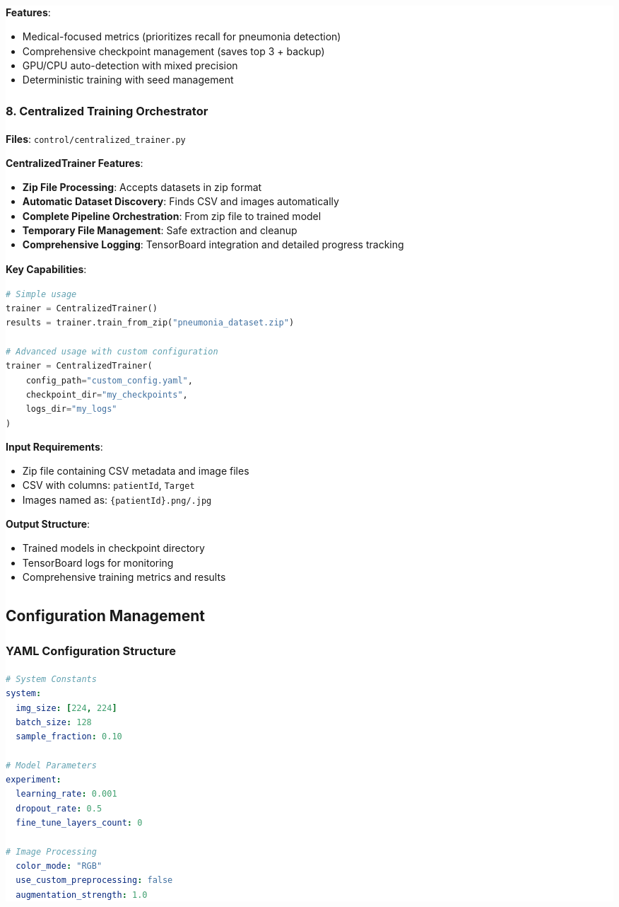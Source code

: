 **Features**:
- Medical-focused metrics (prioritizes recall for pneumonia detection)
- Comprehensive checkpoint management (saves top 3 + backup)
- GPU/CPU auto-detection with mixed precision
- Deterministic training with seed management

### 8. Centralized Training Orchestrator

**Files**: `control/centralized_trainer.py`

**CentralizedTrainer Features**:
- **Zip File Processing**: Accepts datasets in zip format
- **Automatic Dataset Discovery**: Finds CSV and images automatically
- **Complete Pipeline Orchestration**: From zip file to trained model
- **Temporary File Management**: Safe extraction and cleanup
- **Comprehensive Logging**: TensorBoard integration and detailed progress tracking

**Key Capabilities**:
```python
# Simple usage
trainer = CentralizedTrainer()
results = trainer.train_from_zip("pneumonia_dataset.zip")

# Advanced usage with custom configuration
trainer = CentralizedTrainer(
    config_path="custom_config.yaml",
    checkpoint_dir="my_checkpoints",
    logs_dir="my_logs"
)
```

**Input Requirements**:
- Zip file containing CSV metadata and image files
- CSV with columns: `patientId`, `Target`
- Images named as: `{patientId}.png/.jpg`

**Output Structure**:
- Trained models in checkpoint directory
- TensorBoard logs for monitoring
- Comprehensive training metrics and results

## Configuration Management

### YAML Configuration Structure

```yaml
# System Constants
system:
  img_size: [224, 224]
  batch_size: 128
  sample_fraction: 0.10

# Model Parameters
experiment:
  learning_rate: 0.001
  dropout_rate: 0.5
  fine_tune_layers_count: 0

# Image Processing
  color_mode: "RGB"
  use_custom_preprocessing: false
  augmentation_strength: 1.0
```
